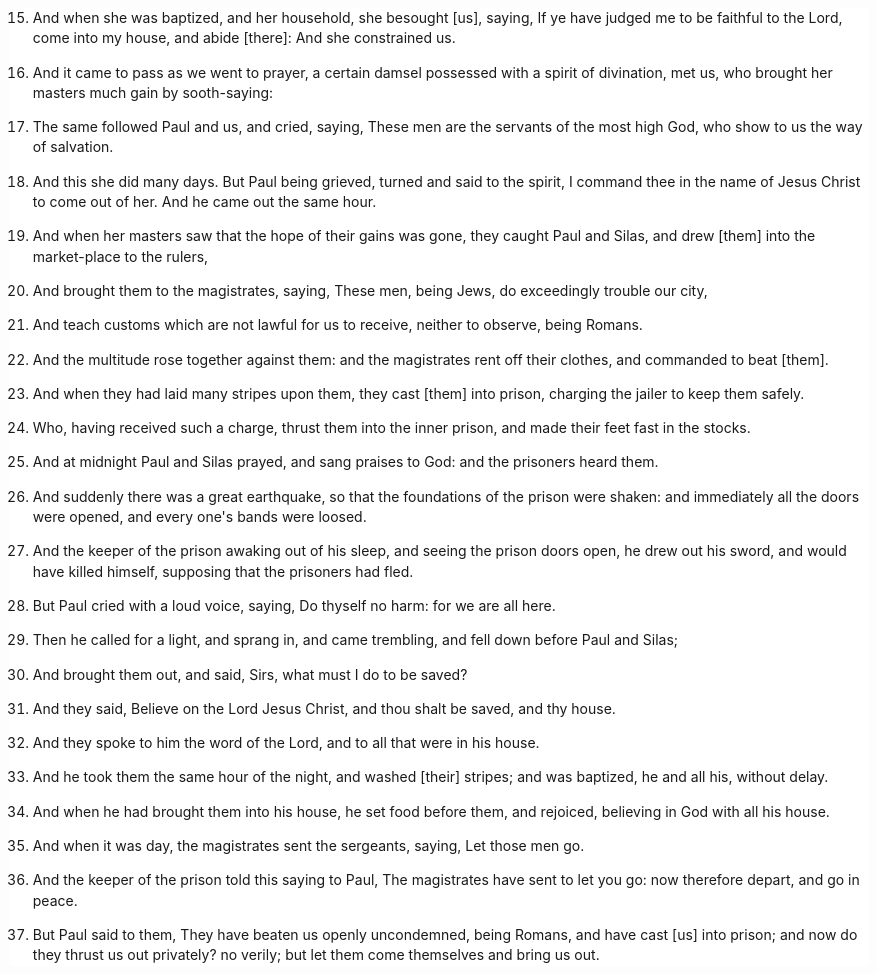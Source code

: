 15. And when she was baptized, and her household, she besought [us], saying, If ye have judged me to be faithful to the Lord, come into my house, and abide [there]: And she constrained us.

16. And it came to pass as we went to prayer, a certain damsel possessed with a spirit of divination, met us, who brought her masters much gain by sooth-saying:

17. The same followed Paul and us, and cried, saying, These men are the servants of the most high God, who show to us the way of salvation.

18. And this she did many days. But Paul being grieved, turned and said to the spirit, I command thee in the name of Jesus Christ to come out of her. And he came out the same hour.

19. And when her masters saw that the hope of their gains was gone, they caught Paul and Silas, and drew [them] into the market-place to the rulers,

20. And brought them to the magistrates, saying, These men, being Jews, do exceedingly trouble our city,

21. And teach customs which are not lawful for us to receive, neither to observe, being Romans.

22. And the multitude rose together against them: and the magistrates rent off their clothes, and commanded to beat [them].

23. And when they had laid many stripes upon them, they cast [them] into prison, charging the jailer to keep them safely.

24. Who, having received such a charge, thrust them into the inner prison, and made their feet fast in the stocks.

25. And at midnight Paul and Silas prayed, and sang praises to God: and the prisoners heard them.

26. And suddenly there was a great earthquake, so that the foundations of the prison were shaken: and immediately all the doors were opened, and every one's bands were loosed.

27. And the keeper of the prison awaking out of his sleep, and seeing the prison doors open, he drew out his sword, and would have killed himself, supposing that the prisoners had fled.

28. But Paul cried with a loud voice, saying, Do thyself no harm: for we are all here.

29. Then he called for a light, and sprang in, and came trembling, and fell down before Paul and Silas;

30. And brought them out, and said, Sirs, what must I do to be saved?

31. And they said, Believe on the Lord Jesus Christ, and thou shalt be saved, and thy house.

32. And they spoke to him the word of the Lord, and to all that were in his house.

33. And he took them the same hour of the night, and washed [their] stripes; and was baptized, he and all his, without delay.

34. And when he had brought them into his house, he set food before them, and rejoiced, believing in God with all his house.

35. And when it was day, the magistrates sent the sergeants, saying, Let those men go.

36. And the keeper of the prison told this saying to Paul, The magistrates have sent to let you go: now therefore depart, and go in peace.

37. But Paul said to them, They have beaten us openly uncondemned, being Romans, and have cast [us] into prison; and now do they thrust us out privately? no verily; but let them come themselves and bring us out.
